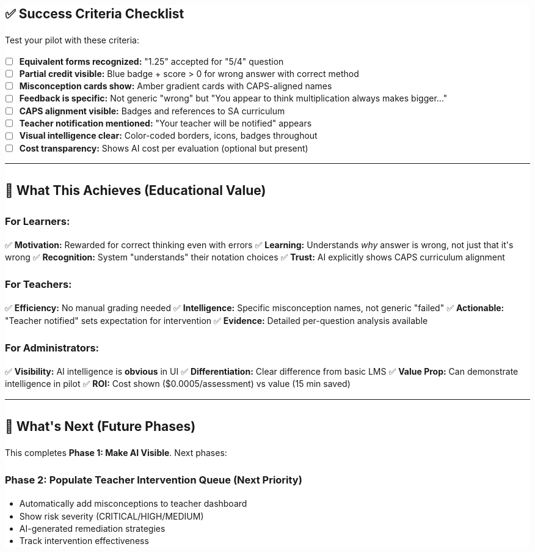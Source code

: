 
## ✅ Success Criteria Checklist

Test your pilot with these criteria:

- [ ] **Equivalent forms recognized:** "1.25" accepted for "5/4" question
- [ ] **Partial credit visible:** Blue badge + score > 0 for wrong answer with correct method
- [ ] **Misconception cards show:** Amber gradient cards with CAPS-aligned names
- [ ] **Feedback is specific:** Not generic "wrong" but "You appear to think multiplication always makes bigger..."
- [ ] **CAPS alignment visible:** Badges and references to SA curriculum
- [ ] **Teacher notification mentioned:** "Your teacher will be notified" appears
- [ ] **Visual intelligence clear:** Color-coded borders, icons, badges throughout
- [ ] **Cost transparency:** Shows AI cost per evaluation (optional but present)

---

## 🎯 What This Achieves (Educational Value)

### For Learners:
✅ **Motivation:** Rewarded for correct thinking even with errors
✅ **Learning:** Understands *why* answer is wrong, not just that it's wrong
✅ **Recognition:** System "understands" their notation choices
✅ **Trust:** AI explicitly shows CAPS curriculum alignment

### For Teachers:
✅ **Efficiency:** No manual grading needed
✅ **Intelligence:** Specific misconception names, not generic "failed"
✅ **Actionable:** "Teacher notified" sets expectation for intervention
✅ **Evidence:** Detailed per-question analysis available

### For Administrators:
✅ **Visibility:** AI intelligence is **obvious** in UI
✅ **Differentiation:** Clear difference from basic LMS
✅ **Value Prop:** Can demonstrate intelligence in pilot
✅ **ROI:** Cost shown ($0.0005/assessment) vs value (15 min saved)

---

## 🔄 What's Next (Future Phases)

This completes **Phase 1: Make AI Visible**. Next phases:

### **Phase 2: Populate Teacher Intervention Queue** (Next Priority)
- Automatically add misconceptions to teacher dashboard
- Show risk severity (CRITICAL/HIGH/MEDIUM)
- AI-generated remediation strategies
- Track intervention effectiveness
